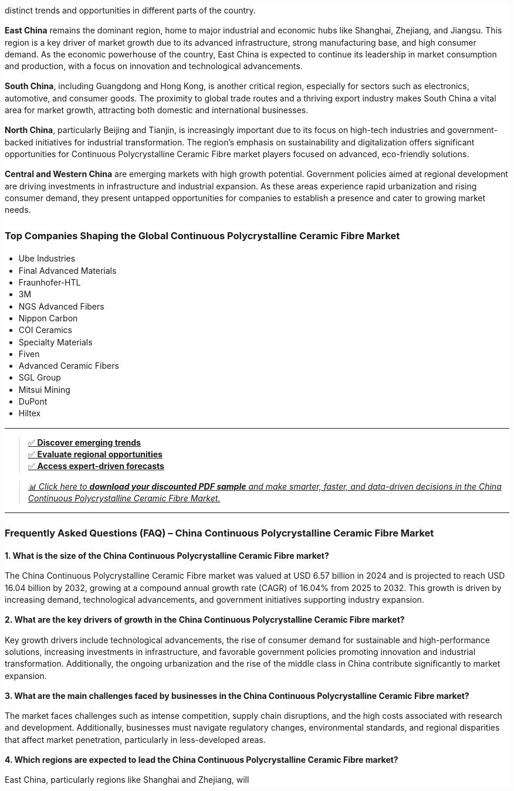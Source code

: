 distinct trends and opportunities in different parts of the country.</p><p class="" data-start="351" data-end="799"><strong data-start="351" data-end="365">East China</strong> remains the dominant region, home to major industrial and economic hubs like Shanghai, Zhejiang, and Jiangsu. This region is a key driver of market growth due to its advanced infrastructure, strong manufacturing base, and high consumer demand. As the economic powerhouse of the country, East China is expected to continue its leadership in market consumption and production, with a focus on innovation and technological advancements.</p><p class="" data-start="801" data-end="1129"><strong data-start="801" data-end="816">South China</strong>, including Guangdong and Hong Kong, is another critical region, especially for sectors such as electronics, automotive, and consumer goods. The proximity to global trade routes and a thriving export industry makes South China a vital area for market growth, attracting both domestic and international businesses.</p><p class="" data-start="1131" data-end="1474"><strong data-start="1131" data-end="1146">North China</strong>, particularly Beijing and Tianjin, is increasingly important due to its focus on high-tech industries and government-backed initiatives for industrial transformation. The region&rsquo;s emphasis on sustainability and digitalization offers significant opportunities for Continuous Polycrystalline Ceramic Fibre market players focused on advanced, eco-friendly solutions.</p><p class="" data-start="1476" data-end="1854"><strong data-start="1476" data-end="1505">Central and Western China</strong> are emerging markets with high growth potential. Government policies aimed at regional development are driving investments in infrastructure and industrial expansion. As these areas experience rapid urbanization and rising consumer demand, they present untapped opportunities for companies to establish a presence and cater to growing market needs.</p><p class="" data-start="1856" data-end="2046"><h3>Top Companies Shaping the Global Continuous Polycrystalline Ceramic Fibre Market </h3><ul><li>Ube Industries</li><li>Final Advanced Materials</li><li>Fraunhofer-HTL</li><li>3M</li><li>NGS Advanced Fibers</li><li>Nippon Carbon</li><li>COI Ceramics</li><li>Specialty Materials</li><li>Fiven</li><li>Advanced Ceramic Fibers</li><li>SGL Group</li><li>Mitsui Mining</li><li>DuPont</li><li>Hiltex</li></ul></p><hr /><blockquote><p><a href="https://www.marketresearchintellect.com/ask-for-discount/?rid=939528&amp;utm_source=Github-China&amp;utm_medium=041">✅ <strong data-start="617" data-end="645">Discover emerging trends</strong></a><br data-start="645" data-end="648" /><a href="https://www.marketresearchintellect.com/ask-for-discount/?rid=939528&amp;utm_source=Github-China&amp;utm_medium=041"> ✅ <strong data-start="650" data-end="685">Evaluate regional opportunities</strong></a><br data-start="685" data-end="688" /><a href="https://www.marketresearchintellect.com/ask-for-discount/?rid=939528&amp;utm_source=Github-China&amp;utm_medium=041"> ✅ <strong data-start="690" data-end="724">Access expert-driven forecasts</strong></a></p></blockquote><blockquote><p class="" data-start="728" data-end="864"><a href="https://www.marketresearchintellect.com/ask-for-discount/?rid=939528&amp;utm_source=Github-China&amp;utm_medium=041"><em>📊 Click&nbsp;here to <strong data-start="746" data-end="785">download your discounted PDF sample</strong> and make smarter, faster, and data-driven decisions in the China Continuous Polycrystalline Ceramic Fibre Market.</em></a></p></blockquote><hr /><h3 class="" data-start="169" data-end="229"><strong data-start="173" data-end="229">Frequently Asked Questions (FAQ) &ndash; China Continuous Polycrystalline Ceramic Fibre Market</strong></h3><p class="" data-start="231" data-end="601"><strong data-start="231" data-end="280">1. What is the size of the China Continuous Polycrystalline Ceramic Fibre market?</strong></p><p class="" data-start="231" data-end="601">The China Continuous Polycrystalline Ceramic Fibre market was valued at USD 6.57 billion in 2024 and is projected to reach USD 16.04 billion by 2032, growing at a compound annual growth rate (CAGR) of 16.04% from 2025 to 2032. This growth is driven by increasing demand, technological advancements, and government initiatives supporting industry expansion.</p><p class="" data-start="603" data-end="1058"><strong data-start="603" data-end="670">2. What are the key drivers of growth in the China Continuous Polycrystalline Ceramic Fibre market?</strong></p><p class="" data-start="603" data-end="1058">Key growth drivers include technological advancements, the rise of consumer demand for sustainable and high-performance solutions, increasing investments in infrastructure, and favorable government policies promoting innovation and industrial transformation. Additionally, the ongoing urbanization and the rise of the middle class in China contribute significantly to market expansion.</p><p class="" data-start="1060" data-end="1466"><strong data-start="1060" data-end="1141">3. What are the main challenges faced by businesses in the China Continuous Polycrystalline Ceramic Fibre market?</strong></p><p class="" data-start="1060" data-end="1466">The market faces challenges such as intense competition, supply chain disruptions, and the high costs associated with research and development. Additionally, businesses must navigate regulatory changes, environmental standards, and regional disparities that affect market penetration, particularly in less-developed areas.</p><p class="" data-start="1468" data-end="1949"><strong data-start="1468" data-end="1532">4. Which regions are expected to lead the China Continuous Polycrystalline Ceramic Fibre market?</strong></p><p class="" data-start="1468" data-end="1949">East China, particularly regions like Shanghai and Zhejiang, will